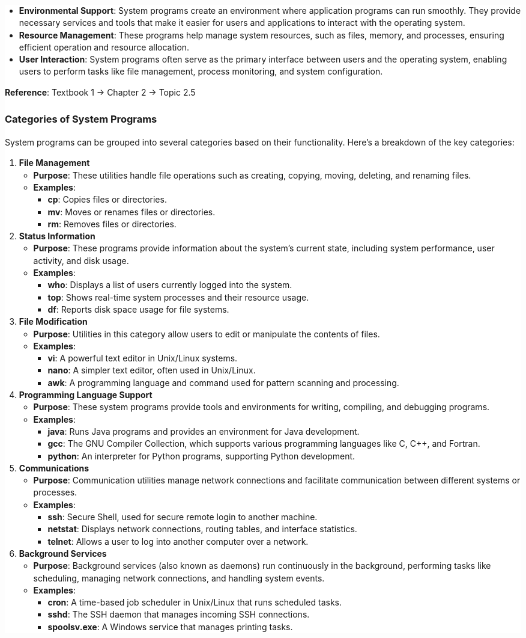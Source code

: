 - **Environmental Support**: System programs create an environment where application programs can run smoothly. They provide necessary services and tools that make it easier for users and applications to interact with the operating system.
- **Resource Management**: These programs help manage system resources, such as files, memory, and processes, ensuring efficient operation and resource allocation.
- **User Interaction**: System programs often serve as the primary interface between users and the operating system, enabling users to perform tasks like file management, process monitoring, and system configuration.

**Reference**: Textbook 1 → Chapter 2 → Topic 2.5

### **Categories of System Programs**

System programs can be grouped into several categories based on their functionality. Here’s a breakdown of the key categories:

1. **File Management**
    - **Purpose**: These utilities handle file operations such as creating, copying, moving, deleting, and renaming files.
    - **Examples**:
        - **cp**: Copies files or directories.
        - **mv**: Moves or renames files or directories.
        - **rm**: Removes files or directories.
2. **Status Information**
    - **Purpose**: These programs provide information about the system’s current state, including system performance, user activity, and disk usage.
    - **Examples**:
        - **who**: Displays a list of users currently logged into the system.
        - **top**: Shows real-time system processes and their resource usage.
        - **df**: Reports disk space usage for file systems.
3. **File Modification**
    - **Purpose**: Utilities in this category allow users to edit or manipulate the contents of files.
    - **Examples**:
        - **vi**: A powerful text editor in Unix/Linux systems.
        - **nano**: A simpler text editor, often used in Unix/Linux.
        - **awk**: A programming language and command used for pattern scanning and processing.
4. **Programming Language Support**
    - **Purpose**: These system programs provide tools and environments for writing, compiling, and debugging programs.
    - **Examples**:
        - **java**: Runs Java programs and provides an environment for Java development.
        - **gcc**: The GNU Compiler Collection, which supports various programming languages like C, C++, and Fortran.
        - **python**: An interpreter for Python programs, supporting Python development.
5. **Communications**
    - **Purpose**: Communication utilities manage network connections and facilitate communication between different systems or processes.
    - **Examples**:
        - **ssh**: Secure Shell, used for secure remote login to another machine.
        - **netstat**: Displays network connections, routing tables, and interface statistics.
        - **telnet**: Allows a user to log into another computer over a network.
6. **Background Services**
    - **Purpose**: Background services (also known as daemons) run continuously in the background, performing tasks like scheduling, managing network connections, and handling system events.
    - **Examples**:
        - **cron**: A time-based job scheduler in Unix/Linux that runs scheduled tasks.
        - **sshd**: The SSH daemon that manages incoming SSH connections.
        - **spoolsv.exe**: A Windows service that manages printing tasks.
